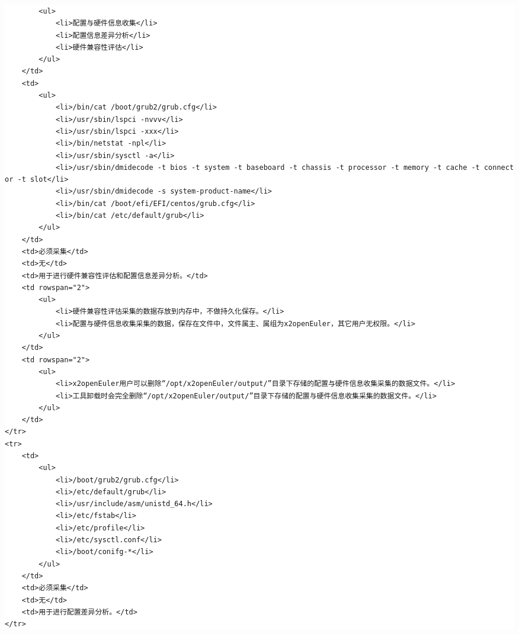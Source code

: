             <ul>
                <li>配置与硬件信息收集</li>
                <li>配置信息差异分析</li>
                <li>硬件兼容性评估</li>
            </ul>
        </td>
        <td>
            <ul>
                <li>/bin/cat /boot/grub2/grub.cfg</li>
                <li>/usr/sbin/lspci -nvvv</li>
                <li>/usr/sbin/lspci -xxx</li>
                <li>/bin/netstat -npl</li>
                <li>/usr/sbin/sysctl -a</li>
                <li>/usr/sbin/dmidecode -t bios -t system -t baseboard -t chassis -t processor -t memory -t cache -t connector -t slot</li>
                <li>/usr/sbin/dmidecode -s system-product-name</li>
                <li>/bin/cat /boot/efi/EFI/centos/grub.cfg</li>
                <li>/bin/cat /etc/default/grub</li>
            </ul>
        </td>
        <td>必须采集</td>
        <td>无</td>
        <td>用于进行硬件兼容性评估和配置信息差异分析。</td>
        <td rowspan="2">
            <ul>
                <li>硬件兼容性评估采集的数据存放到内存中，不做持久化保存。</li>
                <li>配置与硬件信息收集采集的数据，保存在文件中，文件属主、属组为x2openEuler，其它用户无权限。</li>
            </ul>
        </td>
        <td rowspan="2">
            <ul>
                <li>x2openEuler用户可以删除“/opt/x2openEuler/output/”目录下存储的配置与硬件信息收集采集的数据文件。</li>
                <li>工具卸载时会完全删除“/opt/x2openEuler/output/”目录下存储的配置与硬件信息收集采集的数据文件。</li>
            </ul>
        </td>
    </tr>
    <tr>
        <td>
            <ul>
                <li>/boot/grub2/grub.cfg</li>
                <li>/etc/default/grub</li>
                <li>/usr/include/asm/unistd_64.h</li>
                <li>/etc/fstab</li>
                <li>/etc/profile</li>
                <li>/etc/sysctl.conf</li>
                <li>/boot/conifg-*</li>
            </ul>
        </td>
        <td>必须采集</td>
        <td>无</td>
        <td>用于进行配置差异分析。</td>
    </tr>
</table>
